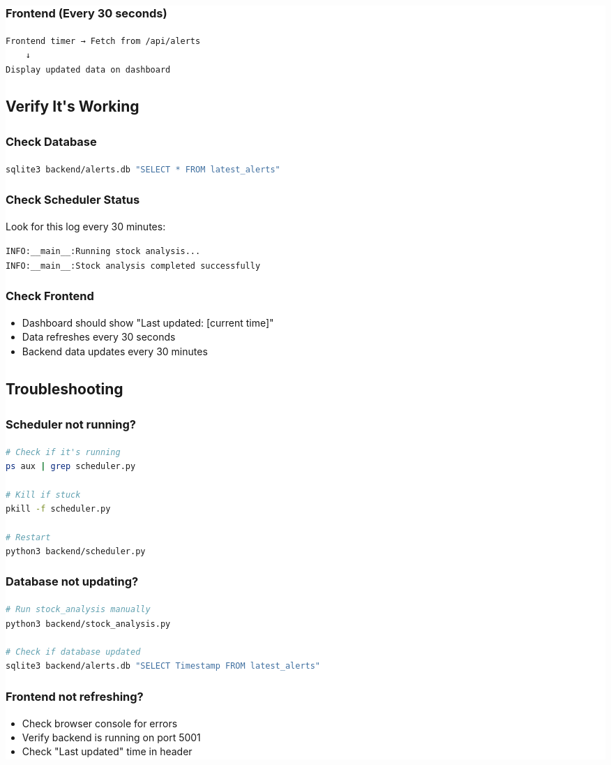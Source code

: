 ### Frontend (Every 30 seconds)
```
Frontend timer → Fetch from /api/alerts
    ↓
Display updated data on dashboard
```

## Verify It's Working

### Check Database
```bash
sqlite3 backend/alerts.db "SELECT * FROM latest_alerts"
```

### Check Scheduler Status
Look for this log every 30 minutes:
```
INFO:__main__:Running stock analysis...
INFO:__main__:Stock analysis completed successfully
```

### Check Frontend
- Dashboard should show "Last updated: [current time]"
- Data refreshes every 30 seconds
- Backend data updates every 30 minutes

## Troubleshooting

### Scheduler not running?
```bash
# Check if it's running
ps aux | grep scheduler.py

# Kill if stuck
pkill -f scheduler.py

# Restart
python3 backend/scheduler.py
```

### Database not updating?
```bash
# Run stock_analysis manually
python3 backend/stock_analysis.py

# Check if database updated
sqlite3 backend/alerts.db "SELECT Timestamp FROM latest_alerts"
```

### Frontend not refreshing?
- Check browser console for errors
- Verify backend is running on port 5001
- Check "Last updated" time in header
